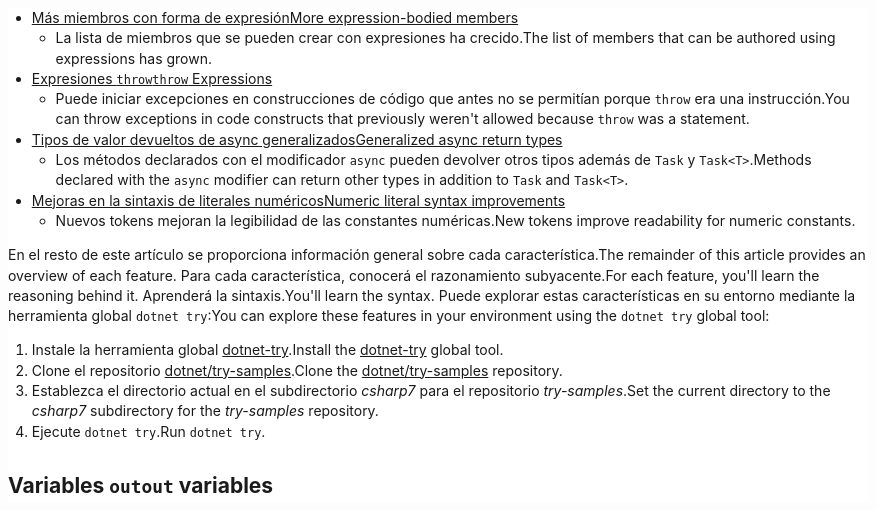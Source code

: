 - [<span data-ttu-id="8b15e-119">Más miembros con forma de expresión</span><span class="sxs-lookup"><span data-stu-id="8b15e-119">More expression-bodied members</span></span>](#more-expression-bodied-members)
  - <span data-ttu-id="8b15e-120">La lista de miembros que se pueden crear con expresiones ha crecido.</span><span class="sxs-lookup"><span data-stu-id="8b15e-120">The list of members that can be authored using expressions has grown.</span></span>
- [<span data-ttu-id="8b15e-121">Expresiones `throw`</span><span class="sxs-lookup"><span data-stu-id="8b15e-121">`throw` Expressions</span></span>](#throw-expressions)
  - <span data-ttu-id="8b15e-122">Puede iniciar excepciones en construcciones de código que antes no se permitían porque `throw` era una instrucción.</span><span class="sxs-lookup"><span data-stu-id="8b15e-122">You can throw exceptions in code constructs that previously weren't allowed because `throw` was a statement.</span></span>
- [<span data-ttu-id="8b15e-123">Tipos de valor devueltos de async generalizados</span><span class="sxs-lookup"><span data-stu-id="8b15e-123">Generalized async return types</span></span>](#generalized-async-return-types)
  - <span data-ttu-id="8b15e-124">Los métodos declarados con el modificador `async` pueden devolver otros tipos además de `Task` y `Task<T>`.</span><span class="sxs-lookup"><span data-stu-id="8b15e-124">Methods declared with the `async` modifier can return other types in addition to `Task` and `Task<T>`.</span></span>
- [<span data-ttu-id="8b15e-125">Mejoras en la sintaxis de literales numéricos</span><span class="sxs-lookup"><span data-stu-id="8b15e-125">Numeric literal syntax improvements</span></span>](#numeric-literal-syntax-improvements)
  - <span data-ttu-id="8b15e-126">Nuevos tokens mejoran la legibilidad de las constantes numéricas.</span><span class="sxs-lookup"><span data-stu-id="8b15e-126">New tokens improve readability for numeric constants.</span></span>

<span data-ttu-id="8b15e-127">En el resto de este artículo se proporciona información general sobre cada característica.</span><span class="sxs-lookup"><span data-stu-id="8b15e-127">The remainder of this article provides an overview of each feature.</span></span> <span data-ttu-id="8b15e-128">Para cada característica, conocerá el razonamiento subyacente.</span><span class="sxs-lookup"><span data-stu-id="8b15e-128">For each feature, you'll learn the reasoning behind it.</span></span> <span data-ttu-id="8b15e-129">Aprenderá la sintaxis.</span><span class="sxs-lookup"><span data-stu-id="8b15e-129">You'll learn the syntax.</span></span> <span data-ttu-id="8b15e-130">Puede explorar estas características en su entorno mediante la herramienta global `dotnet try`:</span><span class="sxs-lookup"><span data-stu-id="8b15e-130">You can explore these features in your environment using the `dotnet try` global tool:</span></span>

1. <span data-ttu-id="8b15e-131">Instale la herramienta global [dotnet-try](https://github.com/dotnet/try/blob/master/README.md#setup).</span><span class="sxs-lookup"><span data-stu-id="8b15e-131">Install the [dotnet-try](https://github.com/dotnet/try/blob/master/README.md#setup) global tool.</span></span>
1. <span data-ttu-id="8b15e-132">Clone el repositorio [dotnet/try-samples](https://github.com/dotnet/try-samples).</span><span class="sxs-lookup"><span data-stu-id="8b15e-132">Clone the [dotnet/try-samples](https://github.com/dotnet/try-samples) repository.</span></span>
1. <span data-ttu-id="8b15e-133">Establezca el directorio actual en el subdirectorio *csharp7* para el repositorio *try-samples*.</span><span class="sxs-lookup"><span data-stu-id="8b15e-133">Set the current directory to the *csharp7* subdirectory for the *try-samples* repository.</span></span>
1. <span data-ttu-id="8b15e-134">Ejecute `dotnet try`.</span><span class="sxs-lookup"><span data-stu-id="8b15e-134">Run `dotnet try`.</span></span>

## <a name="out-variables"></a><span data-ttu-id="8b15e-135">Variables `out`</span><span class="sxs-lookup"><span data-stu-id="8b15e-135">`out` variables</span></span>
